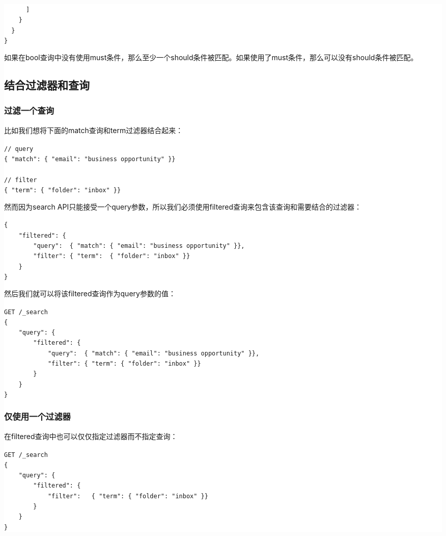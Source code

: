 ```
      ]
    }
  }
}
```

如果在bool查询中没有使用must条件，那么至少一个should条件被匹配。如果使用了must条件，那么可以没有should条件被匹配。

## 结合过滤器和查询 ##

### 过滤一个查询 ###

比如我们想将下面的match查询和term过滤器结合起来：

```
// query
{ "match": { "email": "business opportunity" }}

// filter
{ "term": { "folder": "inbox" }}
```

然而因为search API只能接受一个query参数，所以我们必须使用filtered查询来包含该查询和需要结合的过滤器：

```
{
    "filtered": {
        "query":  { "match": { "email": "business opportunity" }},
        "filter": { "term":  { "folder": "inbox" }}
    }
}
```

然后我们就可以将该filtered查询作为query参数的值：

```
GET /_search
{
    "query": {
        "filtered": {
            "query":  { "match": { "email": "business opportunity" }},
            "filter": { "term": { "folder": "inbox" }}
        }
    }
}
```

### 仅使用一个过滤器 ###

在filtered查询中也可以仅仅指定过滤器而不指定查询：

```
GET /_search
{
    "query": {
        "filtered": {
            "filter":   { "term": { "folder": "inbox" }}
        }
    }
}
```

